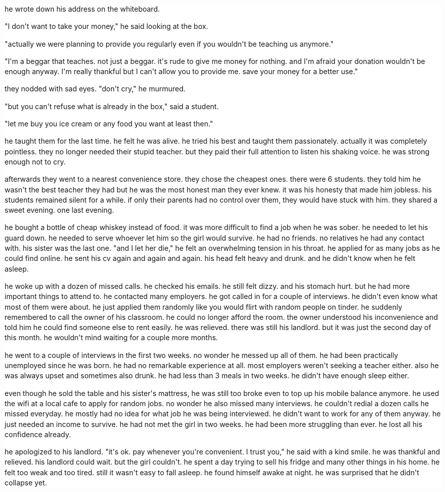 he wrote down his address on the whiteboard. 

"I don't want to take your money," he said looking at the box.

"actually we were planning to provide you regularly even if you wouldn't be teaching us anymore."

"I'm a beggar that teaches. not just a beggar. it's rude to give me money for nothing. and I'm afraid your donation wouldn't be enough anyway. I'm really thankful but I can't allow you to provide me. save your money for a better use."

they nodded with sad eyes. "don't cry," he murmured. 

"but you can't refuse what is already in the box," said a student.

"let me buy you ice cream or any food you want at least then."

he taught them for the last time. he felt he was alive. he tried his best and taught them passionately. actually it was completely pointless. they no longer needed their stupid teacher. but they paid their full attention to listen his shaking voice. he was strong enough not to cry. 

afterwards they went to a nearest convenience store. they chose the cheapest ones. there were 6 students. they told him he wasn't the best teacher they had but he was the most honest man they ever knew. it was his honesty that made him jobless. his students remained silent for a while. if only their parents had no control over them, they would have stuck with him. they shared a sweet evening. one last evening.

he bought a bottle of cheap whiskey instead of food. it was more difficult to find a job when he was sober. he needed to let his guard down. he needed to serve whoever let him so the girl would survive. he had no friends. no relatives he had any contact with. his sister was the last one. "and I let her die," he felt an overwhelming tension in his throat. he applied for as many jobs as he could find online. he sent his cv again and again and again. his head felt heavy and drunk. and he didn't know when he felt asleep. 

he woke up with a dozen of missed calls. he checked his emails. he still felt dizzy. and his stomach hurt. but he had more important things to attend to. he contacted many employers. he got called in for a couple of interviews. he didn't even know what most of them were about. he just applied them randomly like you would flirt with random people on tinder. he suddenly remembered to call the owner of his classroom. he could no longer afford the room. the owner understood his inconvenience and told him he could find someone else to rent easily. he was relieved. there was still his landlord. but it was just the second day of this month. he wouldn't mind waiting for a couple more months.

he went to a couple of interviews in the first two weeks. no wonder he messed up all of them. he had been practically unemployed since he was born. he had no remarkable experience at all. most employers weren't seeking a teacher either. also he was always upset and sometimes also drunk. he had less than 3 meals in two weeks. he didn't have enough sleep either. 

even though he sold the table and his sister's mattress, he was still too broke even to top up his mobile balance anymore. he used the wifi at a local cafe to apply for random jobs. no wonder he also missed many interviews. he couldn't redial a dozen calls he missed everyday. he mostly had no idea for what job he was being interviewed. he didn't want to work for any of them anyway. he just needed an income to survive. he had not met the girl in two weeks. he had been more struggling than ever. he lost all his confidence already. 

he apologized to his landlord. "it's ok. pay whenever you're convenient. I trust you," he said with a kind smile. he was thankful and relieved. his landlord could wait. but the girl couldn't. he spent a day trying to sell his fridge and many other things in his home. he felt too weak and too tired. still it wasn't easy to fall asleep. he found himself awake at night. he was surprised that he didn't collapse yet.
